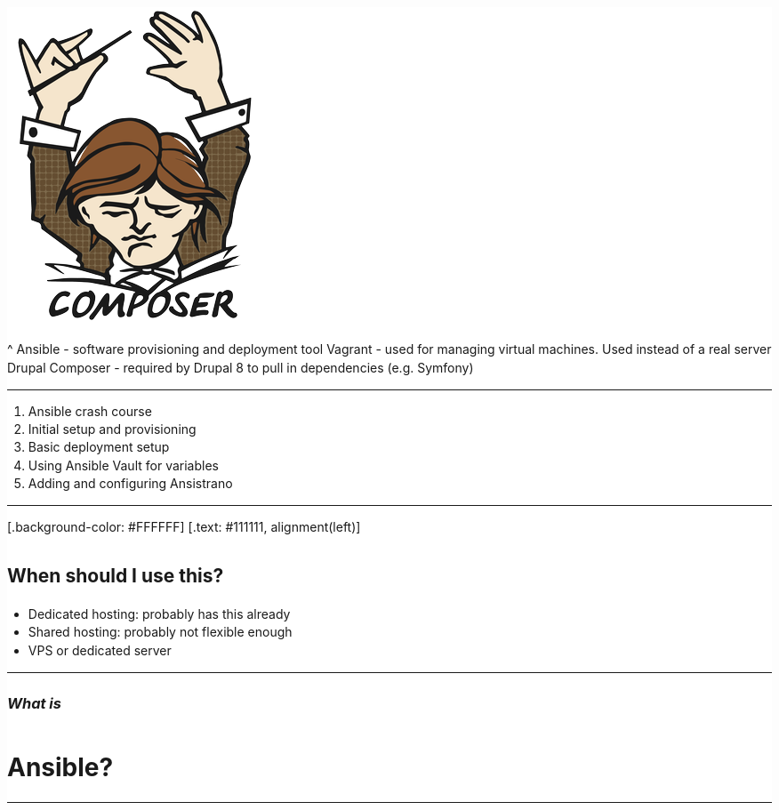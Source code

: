 ![325%](images/composer.png)

^ Ansible - software provisioning and deployment tool
Vagrant - used for managing virtual machines. Used instead of a real server
Drupal
Composer - required by Drupal 8 to pull in dependencies (e.g. Symfony)

---

1. Ansible crash course
1. Initial setup and provisioning
1. Basic deployment setup
1. Using Ansible Vault for variables
1. Adding and configuring Ansistrano

---

[.background-color: #FFFFFF]
[.text: #111111, alignment(left)]

## When should I use this?

* Dedicated hosting: probably has this already
* Shared hosting: probably not flexible enough
* VPS or dedicated server

---

### _What is_
# Ansible?

---
